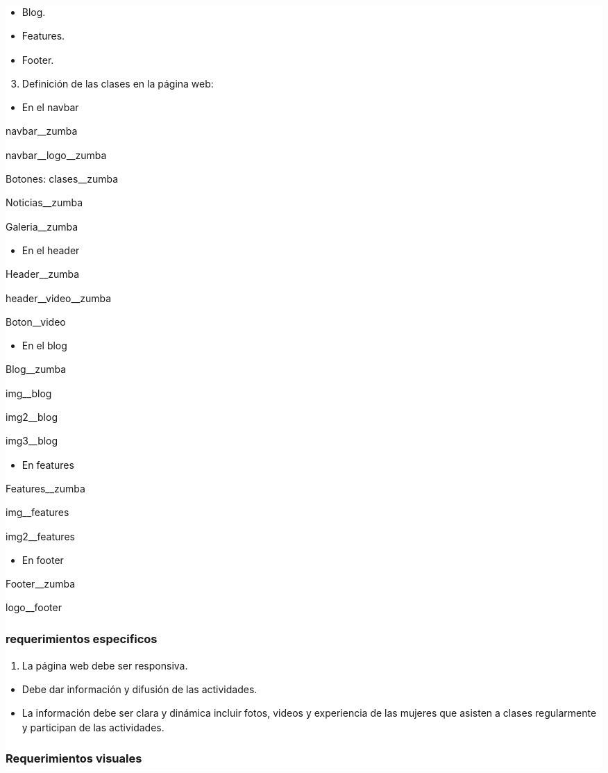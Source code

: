 - Blog.

- Features.

- Footer.

3. Definición de las clases en la página web:

- En el navbar

navbar__zumba

navbar__logo__zumba

Botones: 
clases__zumba

Noticias__zumba
         
Galeria__zumba

- En el header

Header__zumba

header__video__zumba

Boton__video


- En el blog

Blog__zumba

img__blog

img2__blog

img3__blog

- En features

Features__zumba

img__features

img2__features

- En footer

Footer__zumba

logo__footer


### requerimientos especificos

1. La página web debe ser responsiva.

- Debe dar información y difusión de las actividades.

- La información debe ser clara y dinámica incluir fotos, videos y experiencia de las mujeres que asisten a clases regularmente y participan de las actividades.

### Requerimientos visuales
